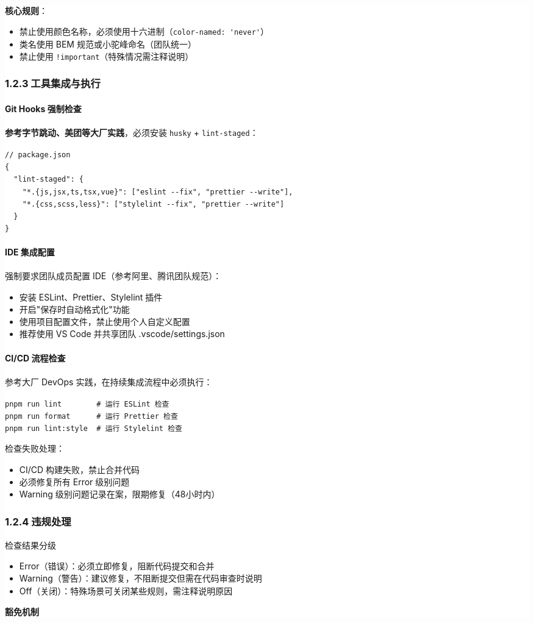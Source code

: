 **核心规则**：

* 禁止使用颜色名称，必须使用十六进制（`color-named: 'never'`）
* 类名使用 BEM 规范或小驼峰命名（团队统一）
* 禁止使用 `!important`（特殊情况需注释说明）

### 1.2.3 工具集成与执行

#### Git Hooks 强制检查

**参考字节跳动、美团等大厂实践**，必须安装 `husky` + `lint-staged`：

```
// package.json
{
  "lint-staged": {
    "*.{js,jsx,ts,tsx,vue}": ["eslint --fix", "prettier --write"],
    "*.{css,scss,less}": ["stylelint --fix", "prettier --write"]
  }
}
```

#### IDE 集成配置

强制要求团队成员配置 IDE（参考阿里、腾讯团队规范）：

* 安装 ESLint、Prettier、Stylelint 插件
* 开启"保存时自动格式化"功能
* 使用项目配置文件，禁止使用个人自定义配置
* 推荐使用 VS Code 并共享团队 .vscode/settings.json

#### CI/CD 流程检查

参考大厂 DevOps 实践，在持续集成流程中必须执行：

```
pnpm run lint        # 运行 ESLint 检查
pnpm run format      # 运行 Prettier 检查
pnpm run lint:style  # 运行 Stylelint 检查
```

检查失败处理：

* CI/CD 构建失败，禁止合并代码
* 必须修复所有 Error 级别问题
* Warning 级别问题记录在案，限期修复（48小时内）

### 1.2.4 违规处理

检查结果分级

* Error（错误）：必须立即修复，阻断代码提交和合并
* Warning（警告）：建议修复，不阻断提交但需在代码审查时说明
* Off（关闭）：特殊场景可关闭某些规则，需注释说明原因

**豁免机制**
